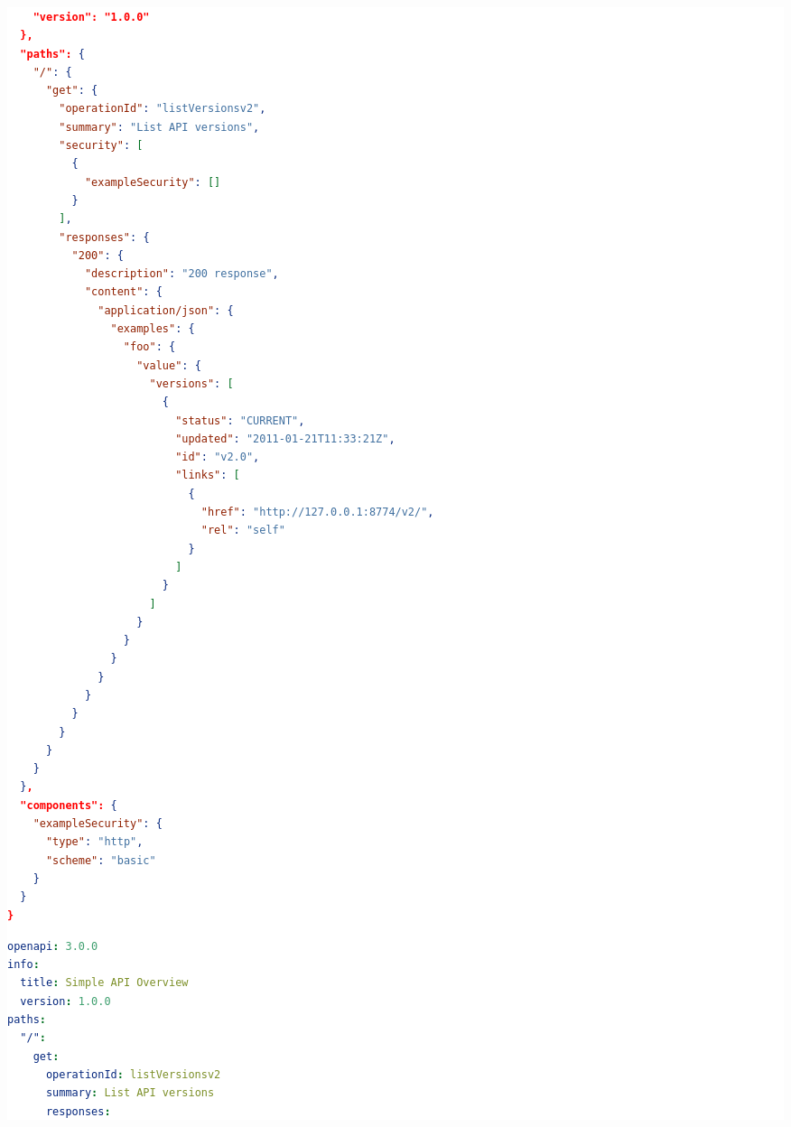 ```json title="Negative test num. 2 - json file"
    "version": "1.0.0"
  },
  "paths": {
    "/": {
      "get": {
        "operationId": "listVersionsv2",
        "summary": "List API versions",
        "security": [
          {
            "exampleSecurity": []
          }
        ],
        "responses": {
          "200": {
            "description": "200 response",
            "content": {
              "application/json": {
                "examples": {
                  "foo": {
                    "value": {
                      "versions": [
                        {
                          "status": "CURRENT",
                          "updated": "2011-01-21T11:33:21Z",
                          "id": "v2.0",
                          "links": [
                            {
                              "href": "http://127.0.0.1:8774/v2/",
                              "rel": "self"
                            }
                          ]
                        }
                      ]
                    }
                  }
                }
              }
            }
          }
        }
      }
    }
  },
  "components": {
    "exampleSecurity": {
      "type": "http",
      "scheme": "basic"
    }
  }
}

```
```yaml title="Negative test num. 3 - yaml file"
openapi: 3.0.0
info:
  title: Simple API Overview
  version: 1.0.0
paths:
  "/":
    get:
      operationId: listVersionsv2
      summary: List API versions
      responses:
```